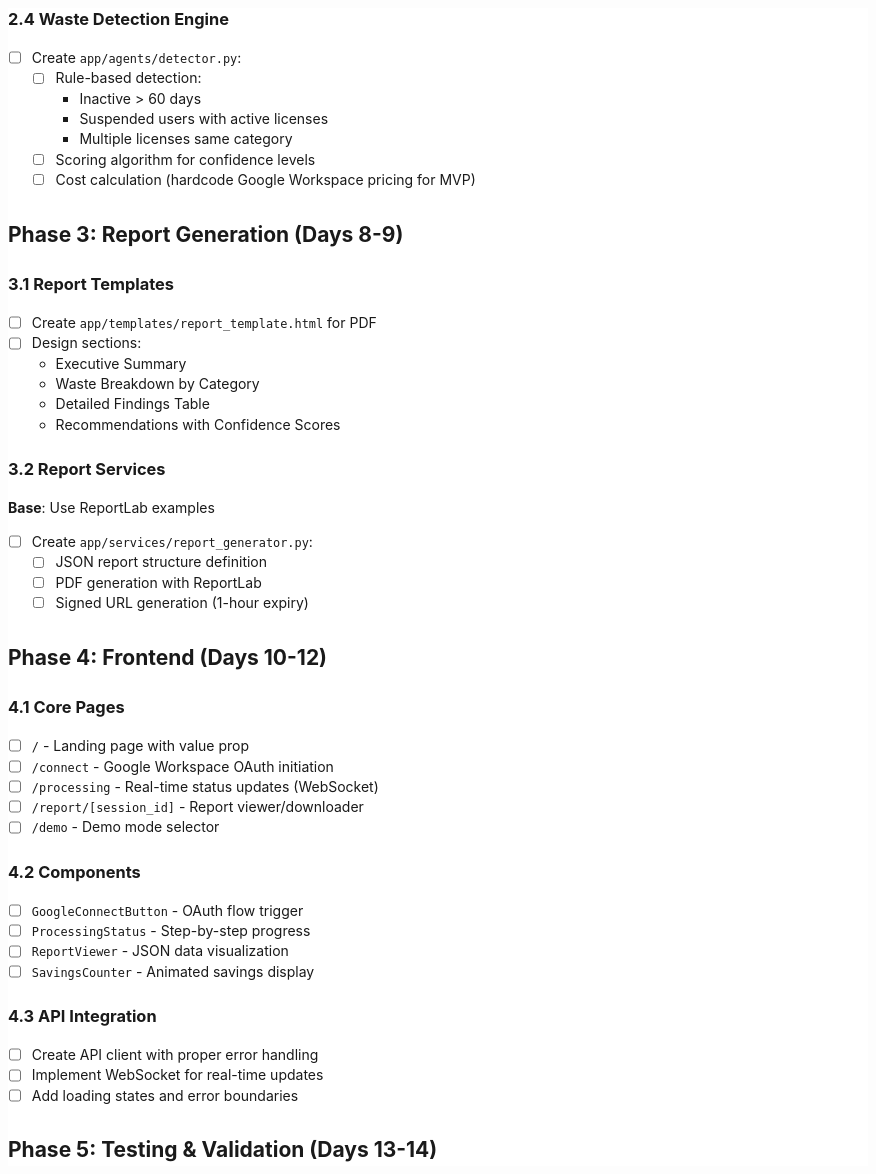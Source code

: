 ### 2.4 Waste Detection Engine
- [ ] Create `app/agents/detector.py`:
  - [ ] Rule-based detection:
    - Inactive > 60 days
    - Suspended users with active licenses
    - Multiple licenses same category
  - [ ] Scoring algorithm for confidence levels
  - [ ] Cost calculation (hardcode Google Workspace pricing for MVP)

## Phase 3: Report Generation (Days 8-9)

### 3.1 Report Templates
- [ ] Create `app/templates/report_template.html` for PDF
- [ ] Design sections:
  - Executive Summary
  - Waste Breakdown by Category
  - Detailed Findings Table
  - Recommendations with Confidence Scores

### 3.2 Report Services
**Base**: Use ReportLab examples
- [ ] Create `app/services/report_generator.py`:
  - [ ] JSON report structure definition
  - [ ] PDF generation with ReportLab
  - [ ] Signed URL generation (1-hour expiry)

## Phase 4: Frontend (Days 10-12)

### 4.1 Core Pages
- [ ] `/` - Landing page with value prop
- [ ] `/connect` - Google Workspace OAuth initiation
- [ ] `/processing` - Real-time status updates (WebSocket)
- [ ] `/report/[session_id]` - Report viewer/downloader
- [ ] `/demo` - Demo mode selector

### 4.2 Components
- [ ] `GoogleConnectButton` - OAuth flow trigger
- [ ] `ProcessingStatus` - Step-by-step progress
- [ ] `ReportViewer` - JSON data visualization
- [ ] `SavingsCounter` - Animated savings display

### 4.3 API Integration
- [ ] Create API client with proper error handling
- [ ] Implement WebSocket for real-time updates
- [ ] Add loading states and error boundaries

## Phase 5: Testing & Validation (Days 13-14)
